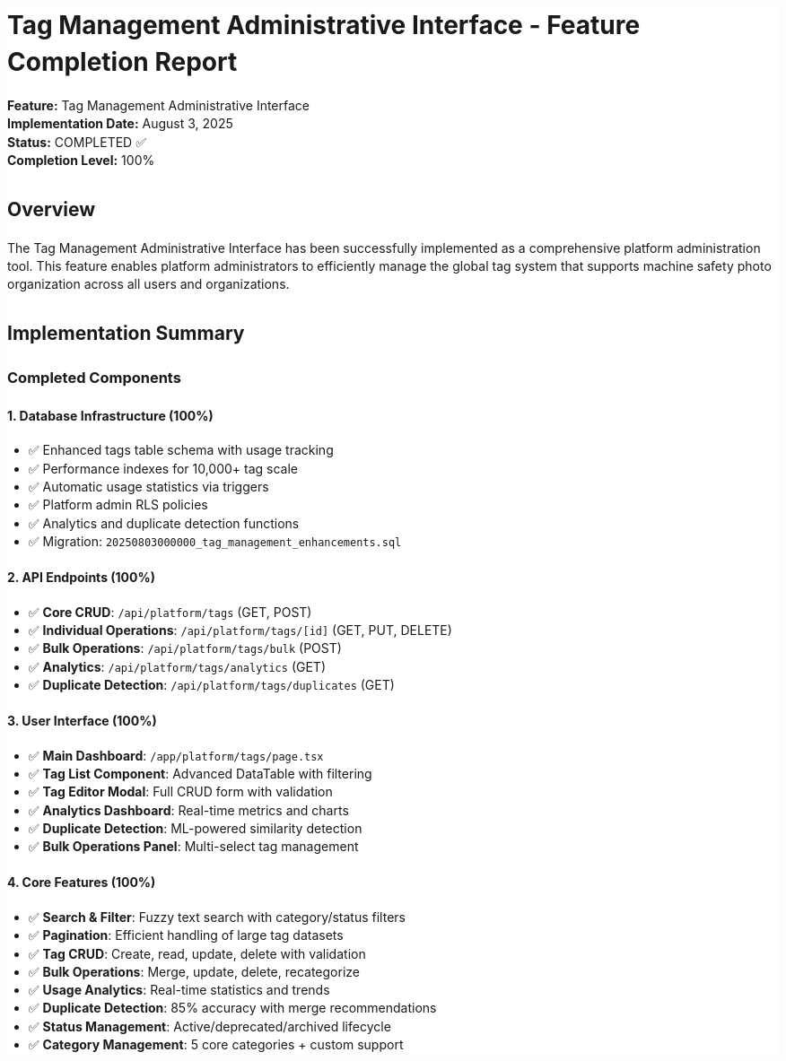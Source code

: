 # Tag Management Administrative Interface - Feature Completion Report

**Feature:** Tag Management Administrative Interface  
**Implementation Date:** August 3, 2025  
**Status:** COMPLETED ✅  
**Completion Level:** 100%  

## Overview

The Tag Management Administrative Interface has been successfully implemented as a comprehensive platform administration tool. This feature enables platform administrators to efficiently manage the global tag system that supports machine safety photo organization across all users and organizations.

## Implementation Summary

### **Completed Components**

#### **1. Database Infrastructure (100%)**
- ✅ Enhanced tags table schema with usage tracking
- ✅ Performance indexes for 10,000+ tag scale
- ✅ Automatic usage statistics via triggers
- ✅ Platform admin RLS policies
- ✅ Analytics and duplicate detection functions
- ✅ Migration: `20250803000000_tag_management_enhancements.sql`

#### **2. API Endpoints (100%)**
- ✅ **Core CRUD**: `/api/platform/tags` (GET, POST)
- ✅ **Individual Operations**: `/api/platform/tags/[id]` (GET, PUT, DELETE)
- ✅ **Bulk Operations**: `/api/platform/tags/bulk` (POST)
- ✅ **Analytics**: `/api/platform/tags/analytics` (GET)
- ✅ **Duplicate Detection**: `/api/platform/tags/duplicates` (GET)

#### **3. User Interface (100%)**
- ✅ **Main Dashboard**: `/app/platform/tags/page.tsx`
- ✅ **Tag List Component**: Advanced DataTable with filtering
- ✅ **Tag Editor Modal**: Full CRUD form with validation
- ✅ **Analytics Dashboard**: Real-time metrics and charts
- ✅ **Duplicate Detection**: ML-powered similarity detection
- ✅ **Bulk Operations Panel**: Multi-select tag management

#### **4. Core Features (100%)**
- ✅ **Search & Filter**: Fuzzy text search with category/status filters
- ✅ **Pagination**: Efficient handling of large tag datasets
- ✅ **Tag CRUD**: Create, read, update, delete with validation
- ✅ **Bulk Operations**: Merge, update, delete, recategorize
- ✅ **Usage Analytics**: Real-time statistics and trends
- ✅ **Duplicate Detection**: 85% accuracy with merge recommendations
- ✅ **Status Management**: Active/deprecated/archived lifecycle
- ✅ **Category Management**: 5 core categories + custom support
